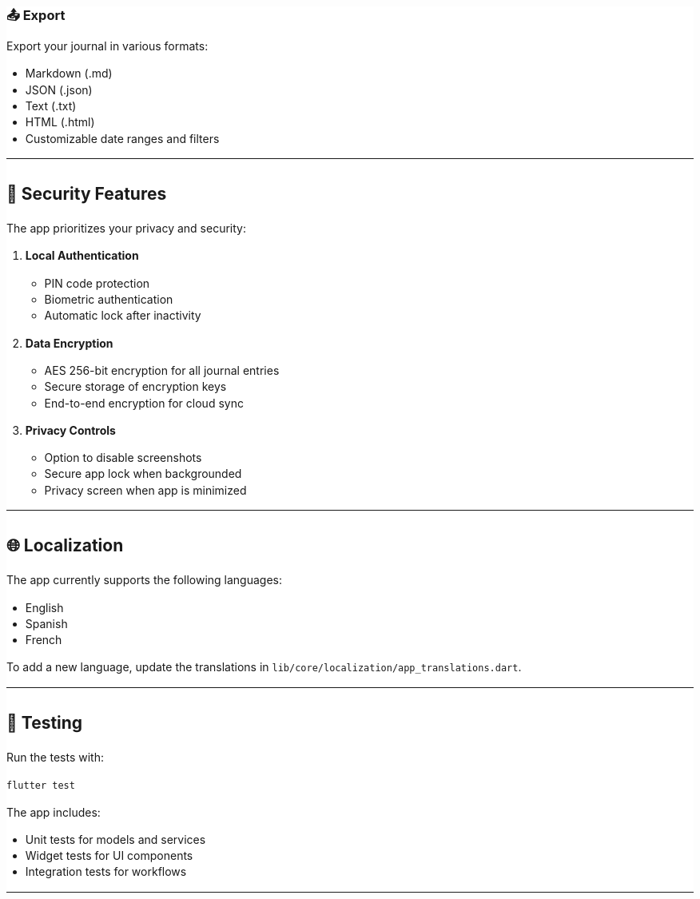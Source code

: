### 📤 Export
Export your journal in various formats:
- Markdown (.md)
- JSON (.json)
- Text (.txt)
- HTML (.html)
- Customizable date ranges and filters

---

## 🔐 Security Features

The app prioritizes your privacy and security:

1. **Local Authentication**
   - PIN code protection
   - Biometric authentication
   - Automatic lock after inactivity

2. **Data Encryption**
   - AES 256-bit encryption for all journal entries
   - Secure storage of encryption keys
   - End-to-end encryption for cloud sync

3. **Privacy Controls**
   - Option to disable screenshots
   - Secure app lock when backgrounded
   - Privacy screen when app is minimized

---

## 🌐 Localization

The app currently supports the following languages:
- English
- Spanish
- French

To add a new language, update the translations in `lib/core/localization/app_translations.dart`.

---

## 🧪 Testing

Run the tests with:

```bash
flutter test
```

The app includes:
- Unit tests for models and services
- Widget tests for UI components
- Integration tests for workflows

---